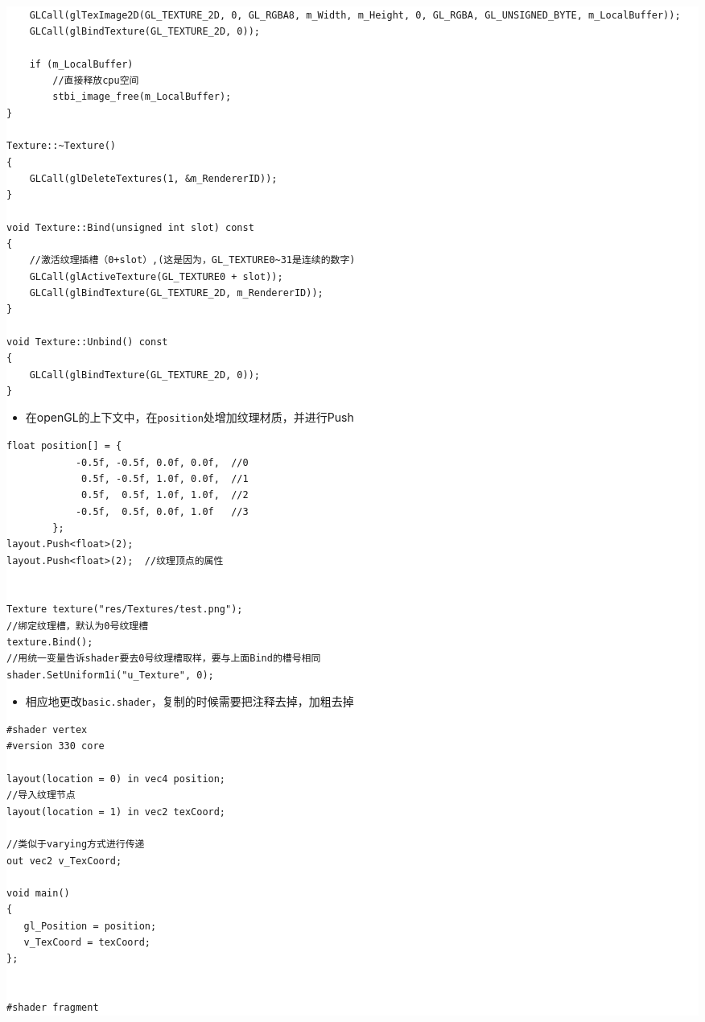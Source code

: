 ```
	GLCall(glTexImage2D(GL_TEXTURE_2D, 0, GL_RGBA8, m_Width, m_Height, 0, GL_RGBA, GL_UNSIGNED_BYTE, m_LocalBuffer));
	GLCall(glBindTexture(GL_TEXTURE_2D, 0));

	if (m_LocalBuffer)
		//直接释放cpu空间
		stbi_image_free(m_LocalBuffer);
}

Texture::~Texture()
{
	GLCall(glDeleteTextures(1, &m_RendererID));
}

void Texture::Bind(unsigned int slot) const
{
	//激活纹理插槽（0+slot）,(这是因为，GL_TEXTURE0~31是连续的数字)
	GLCall(glActiveTexture(GL_TEXTURE0 + slot));
	GLCall(glBindTexture(GL_TEXTURE_2D, m_RendererID));
}

void Texture::Unbind() const
{
	GLCall(glBindTexture(GL_TEXTURE_2D, 0));
}
```
- 在openGL的上下文中，在`position`处增加纹理材质，并进行Push
```
float position[] = {
            -0.5f, -0.5f, 0.0f, 0.0f,  //0
             0.5f, -0.5f, 1.0f, 0.0f,  //1
             0.5f,  0.5f, 1.0f, 1.0f,  //2
            -0.5f,  0.5f, 0.0f, 1.0f   //3
        };
layout.Push<float>(2);
layout.Push<float>(2);  //纹理顶点的属性


Texture texture("res/Textures/test.png");
//绑定纹理槽，默认为0号纹理槽
texture.Bind();
//用统一变量告诉shader要去0号纹理槽取样，要与上面Bind的槽号相同
shader.SetUniform1i("u_Texture", 0);
```
- 相应地更改`basic.shader`，复制的时候需要把注释去掉，加粗去掉
```
#shader vertex
#version 330 core

layout(location = 0) in vec4 position;
//导入纹理节点
layout(location = 1) in vec2 texCoord;

//类似于varying方式进行传递
out vec2 v_TexCoord;

void main()
{
   gl_Position = position;
   v_TexCoord = texCoord;
};


#shader fragment
```